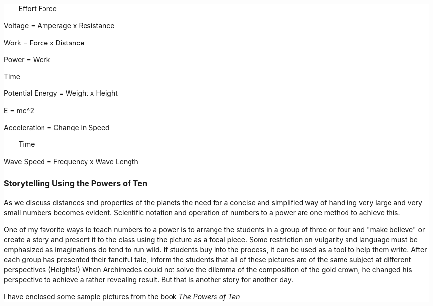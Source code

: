 <font color="#ffffff" style="visibility:hidden;">
____
</font>
Effort Force
</p>
<p>
Voltage = Amperage x Resistance
</p>
<p>
Work = Force x Distance
</p>
<p>
Power = Work
</p>
<p>
Time
</p>
<p>
Potential Energy = Weight x Height
</p>
<p>
E = mc^2
</p>
<p>
Acceleration = Change in Speed
</p>
<p>
<font color="#ffffff" style="visibility:hidden;">
____
</font>
Time
</p>
<p>
Wave Speed = Frequency x Wave Length
</p>
<h3>
Storytelling Using the Powers of Ten
</h3>
As we discuss distances and properties of the planets the need for a concise and simplified way of handling very large and very small numbers becomes evident.  Scientific notation and operation of numbers to a power are one method to achieve this.
<p>
One of my favorite ways to teach numbers to a power is to arrange the students in a group of three or four and "make believe" or create a story and present it to the class using the picture as a focal piece.  Some restriction on vulgarity and language must be emphasized as imaginations do tend to run wild. If students buy into the process, it can be used as a tool to help them write.  After each group has presented their fanciful tale, inform the students that all of these pictures are of the same subject at different perspectives (Heights!) When Archimedes could not solve the dilemma of the composition of the gold crown, he changed his perspective to achieve a rather revealing result.  But that is another story for another day.
</p>
<p>
I have enclosed some sample pictures from the book
<i>
The Powers of Ten
</i>